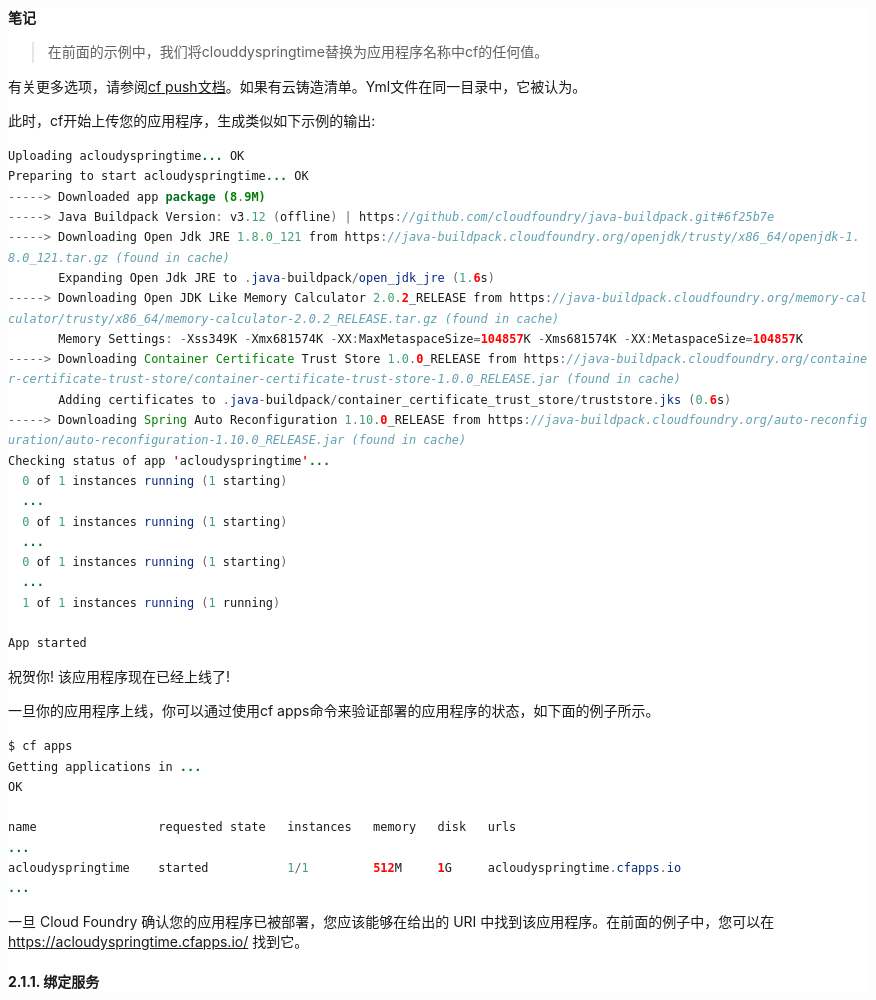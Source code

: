 **笔记**

>在前面的示例中，我们将clouddyspringtime替换为应用程序名称中cf的任何值。

有关更多选项，请参阅[cf push文档](https://docs.cloudfoundry.org/cf-cli/getting-started.html#push )。如果有云铸造清单。Yml文件在同一目录中，它被认为。

此时，cf开始上传您的应用程序，生成类似如下示例的输出:

```java
Uploading acloudyspringtime... OK
Preparing to start acloudyspringtime... OK
-----> Downloaded app package (8.9M)
-----> Java Buildpack Version: v3.12 (offline) | https://github.com/cloudfoundry/java-buildpack.git#6f25b7e
-----> Downloading Open Jdk JRE 1.8.0_121 from https://java-buildpack.cloudfoundry.org/openjdk/trusty/x86_64/openjdk-1.8.0_121.tar.gz (found in cache)
       Expanding Open Jdk JRE to .java-buildpack/open_jdk_jre (1.6s)
-----> Downloading Open JDK Like Memory Calculator 2.0.2_RELEASE from https://java-buildpack.cloudfoundry.org/memory-calculator/trusty/x86_64/memory-calculator-2.0.2_RELEASE.tar.gz (found in cache)
       Memory Settings: -Xss349K -Xmx681574K -XX:MaxMetaspaceSize=104857K -Xms681574K -XX:MetaspaceSize=104857K
-----> Downloading Container Certificate Trust Store 1.0.0_RELEASE from https://java-buildpack.cloudfoundry.org/container-certificate-trust-store/container-certificate-trust-store-1.0.0_RELEASE.jar (found in cache)
       Adding certificates to .java-buildpack/container_certificate_trust_store/truststore.jks (0.6s)
-----> Downloading Spring Auto Reconfiguration 1.10.0_RELEASE from https://java-buildpack.cloudfoundry.org/auto-reconfiguration/auto-reconfiguration-1.10.0_RELEASE.jar (found in cache)
Checking status of app 'acloudyspringtime'...
  0 of 1 instances running (1 starting)
  ...
  0 of 1 instances running (1 starting)
  ...
  0 of 1 instances running (1 starting)
  ...
  1 of 1 instances running (1 running)

App started
```

祝贺你! 该应用程序现在已经上线了!

一旦你的应用程序上线，你可以通过使用cf apps命令来验证部署的应用程序的状态，如下面的例子所示。

```java
$ cf apps
Getting applications in ...
OK

name                 requested state   instances   memory   disk   urls
...
acloudyspringtime    started           1/1         512M     1G     acloudyspringtime.cfapps.io
...
```
一旦 Cloud Foundry 确认您的应用程序已被部署，您应该能够在给出的 URI 中找到该应用程序。在前面的例子中，您可以在 https://acloudyspringtime.cfapps.io/ 找到它。
#### 2.1.1. 绑定服务
